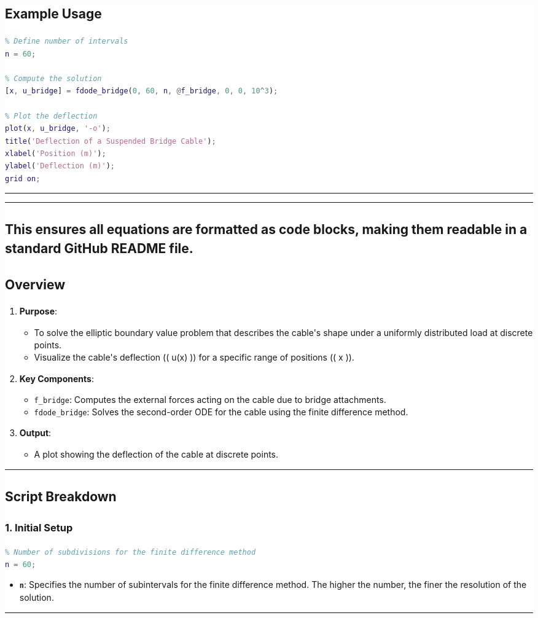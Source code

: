 
## Example Usage

```matlab
% Define number of intervals
n = 60;

% Compute the solution
[x, u_bridge] = fdode_bridge(0, 60, n, @f_bridge, 0, 0, 10^3);

% Plot the deflection
plot(x, u_bridge, '-o');
title('Deflection of a Suspended Bridge Cable');
xlabel('Position (m)');
ylabel('Deflection (m)');
grid on;
```
 
---
 
--- 

This ensures all equations are formatted as code blocks, making them readable in a standard GitHub README file.
---

## **Overview**

1. **Purpose**:
   - To solve the elliptic boundary value problem that describes the cable's shape under a uniformly distributed load at discrete points.
   - Visualize the cable's deflection (\( u(x) \)) for a specific range of positions (\( x \)).

2. **Key Components**:
   - `f_bridge`: Computes the external forces acting on the cable due to bridge attachments.
   - `fdode_bridge`: Solves the second-order ODE for the cable using the finite difference method.

3. **Output**:
   - A plot showing the deflection of the cable at discrete points.

---

## **Script Breakdown**

### **1. Initial Setup**

```matlab
% Number of subdivisions for the finite difference method
n = 60;
```
- **`n`**: Specifies the number of subintervals for the finite difference method. The higher the number, the finer the resolution of the solution.

---